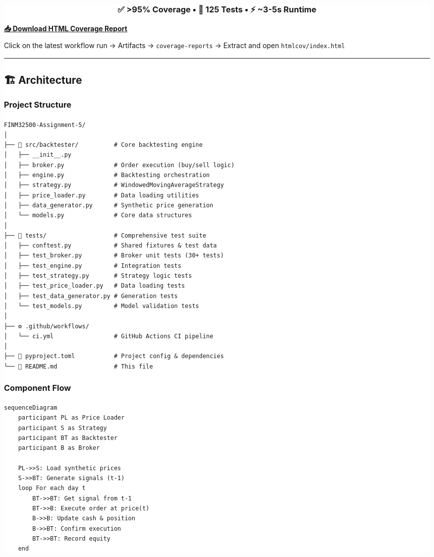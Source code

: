 <div align="center">

### ✅ **>95% Coverage** • 🚀 **125 Tests** • ⚡ **~3-5s Runtime**

</div>

**[📥 Download HTML Coverage Report](https://github.com/elliotchung/FINM32500-Assignment-5/actions)**

Click on the latest workflow run → Artifacts → `coverage-reports` → Extract and open `htmlcov/index.html`

---

## 🏗️ Architecture

### Project Structure

```
FINM32500-Assignment-5/
│
├── 📁 src/backtester/          # Core backtesting engine
│   ├── __init__.py
│   ├── broker.py              # Order execution (buy/sell logic)
│   ├── engine.py              # Backtesting orchestration
│   ├── strategy.py            # WindowedMovingAverageStrategy
│   ├── price_loader.py        # Data loading utilities
│   ├── data_generator.py      # Synthetic price generation
│   └── models.py              # Core data structures
│
├── 🧪 tests/                   # Comprehensive test suite
│   ├── conftest.py            # Shared fixtures & test data
│   ├── test_broker.py         # Broker unit tests (30+ tests)
│   ├── test_engine.py         # Integration tests
│   ├── test_strategy.py       # Strategy logic tests
│   ├── test_price_loader.py   # Data loading tests
│   ├── test_data_generator.py # Generation tests
│   └── test_models.py         # Model validation tests
│
├── ⚙️ .github/workflows/
│   └── ci.yml                 # GitHub Actions CI pipeline
│
├── 📄 pyproject.toml           # Project config & dependencies
└── 📖 README.md                # This file
```

### Component Flow

```mermaid
sequenceDiagram
    participant PL as Price Loader
    participant S as Strategy
    participant BT as Backtester
    participant B as Broker

    PL->>S: Load synthetic prices
    S->>BT: Generate signals (t-1)
    loop For each day t
        BT->>BT: Get signal from t-1
        BT->>B: Execute order at price(t)
        B->>B: Update cash & position
        B->>BT: Confirm execution
        BT->>BT: Record equity
    end
```